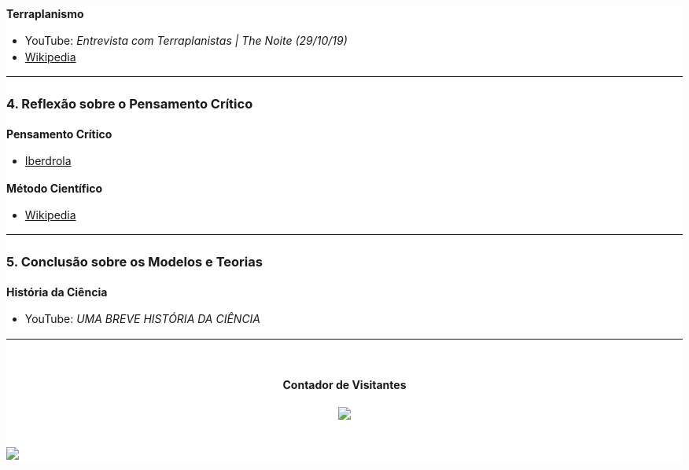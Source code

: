 **Terraplanismo**  
- YouTube: *Entrevista com Terraplanistas | The Noite (29/10/19)*  
- [Wikipedia](https://pt.wikipedia.org/wiki/Terraplanismo)

---

### 4. Reflexão sobre o Pensamento Crítico

**Pensamento Crítico**  
- [Iberdrola](https://www.iberdrola.com/talentos/o-que-e-pensamento-critico-como-desenvolver#:~:text=O%20pensamento%20cr%C3%ADtico%20%C3%A9%20a,avaliar%20a%20consist%C3%AAncia%20do%20racioc%C3%ADnio.)

**Método Científico**  
- [Wikipedia](https://pt.wikipedia.org/wiki/M%C3%A9todo_cient%C3%ADfico)

---

### 5. Conclusão sobre os Modelos e Teorias

**História da Ciência**  
- YouTube: *UMA BREVE HISTÓRIA DA CIÊNCIA*

---

<div align="center">
  <br><p align="center"><b>Contador de Visitantes</b></p>  
  <p align="center"><img align="center" src="https://profile-counter.glitch.me/{gaabdevelop}/count.svg" /></p> 
  <br>
</div>

<img width=100% src="https://capsule-render.vercel.app/api?type=waving&color=238636&height=120&section=footer"/>
